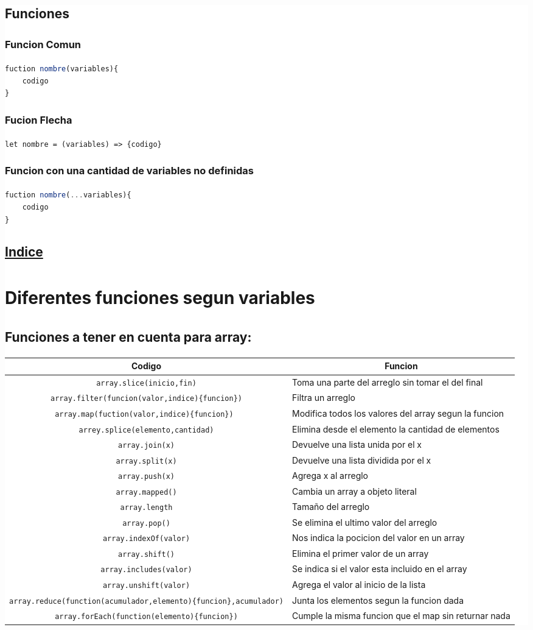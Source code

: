
</div> 
<div id = "Estructuras-Funciones">  

## Funciones
### Funcion Comun
```js
fuction nombre(variables){  
    codigo
}
```
### Fucion Flecha                         
`let nombre = (variables) => {codigo}`
### Funcion con una cantidad de variables no definidas
```js
fuction nombre(...variables){
    codigo
}                                
```
</div> 
</div> 

## [Indice](#Indice)
<div id = "Funciones"> 

# Diferentes funciones segun variables

<div id = "Funciones-Array"> 

## Funciones a tener en cuenta para array:
| Codigo                  |Funcion|
|:-------------------------:|---|
|`array.slice(inicio,fin)`                        | Toma una parte del arreglo sin tomar el del final
|`array.filter(funcion(valor,indice){funcion})`   | Filtra un arreglo
|`array.map(fuction(valor,indice){funcion}) `     | Modifica todos los valores del array segun la funcion
|`arrey.splice(elemento,cantidad)`                | Elimina desde el elemento la cantidad de elementos 
|`array.join(x)`                                  | Devuelve una lista unida por el x
|`array.split(x)`                                 | Devuelve una lista dividida por el x
|`array.push(x)`                                  | Agrega x al arreglo
|`array.mapped()`                                 | Cambia un array a objeto literal
|`array.length`                                   | Tamaño del arreglo
|`array.pop()`                                    | Se elimina el ultimo valor del arreglo
|`array.indexOf(valor)`                           | Nos indica la pocicion del valor en un array
|`array.shift()`                                  | Elimina el primer valor de un array
|`array.includes(valor)`                          | Se indica si el valor esta incluido en el array
|`array.unshift(valor)`                           | Agrega el valor al inicio de la lista
|`array.reduce(function(acumulador,elemento){funcion},acumulador)` | Junta los elementos segun la funcion dada
|`array.forEach(function(elemento){funcion})`     | Cumple la misma funcion que el map sin returnar nada 